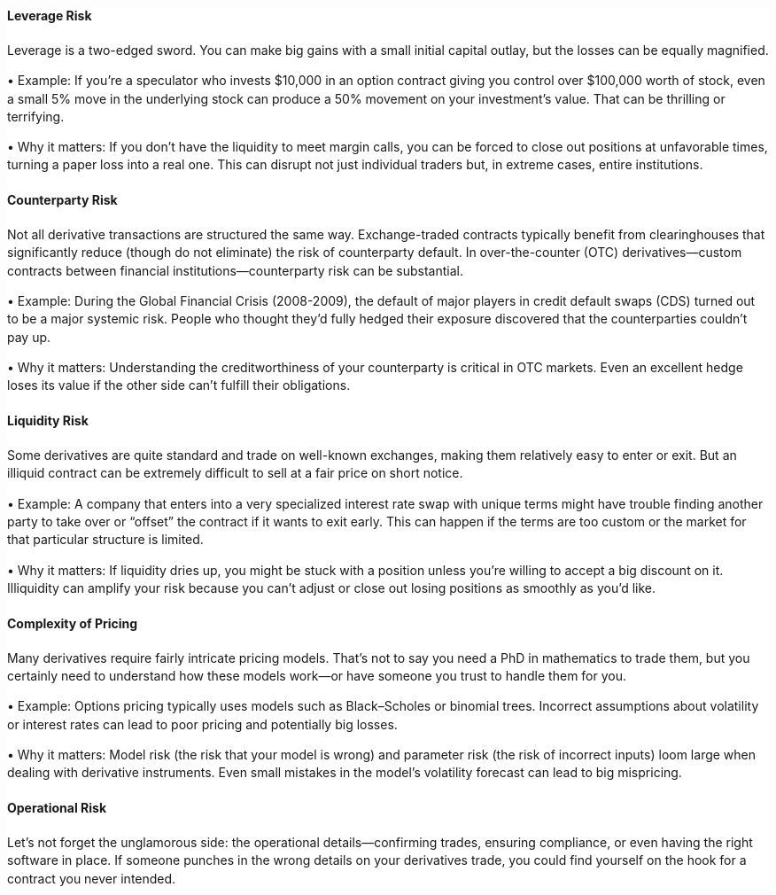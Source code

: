 #### Leverage Risk

Leverage is a two-edged sword. You can make big gains with a small initial capital outlay, but the losses can be equally magnified.

• Example: If you’re a speculator who invests $10,000 in an option contract giving you control over $100,000 worth of stock, even a small 5% move in the underlying stock can produce a 50% movement on your investment’s value. That can be thrilling or terrifying.

• Why it matters: If you don’t have the liquidity to meet margin calls, you can be forced to close out positions at unfavorable times, turning a paper loss into a real one. This can disrupt not just individual traders but, in extreme cases, entire institutions.

#### Counterparty Risk

Not all derivative transactions are structured the same way. Exchange-traded contracts typically benefit from clearinghouses that significantly reduce (though do not eliminate) the risk of counterparty default. In over-the-counter (OTC) derivatives—custom contracts between financial institutions—counterparty risk can be substantial.

• Example: During the Global Financial Crisis (2008-2009), the default of major players in credit default swaps (CDS) turned out to be a major systemic risk. People who thought they’d fully hedged their exposure discovered that the counterparties couldn’t pay up.

• Why it matters: Understanding the creditworthiness of your counterparty is critical in OTC markets. Even an excellent hedge loses its value if the other side can’t fulfill their obligations.

#### Liquidity Risk

Some derivatives are quite standard and trade on well-known exchanges, making them relatively easy to enter or exit. But an illiquid contract can be extremely difficult to sell at a fair price on short notice.

• Example: A company that enters into a very specialized interest rate swap with unique terms might have trouble finding another party to take over or “offset” the contract if it wants to exit early. This can happen if the terms are too custom or the market for that particular structure is limited.

• Why it matters: If liquidity dries up, you might be stuck with a position unless you’re willing to accept a big discount on it. Illiquidity can amplify your risk because you can’t adjust or close out losing positions as smoothly as you’d like.

#### Complexity of Pricing

Many derivatives require fairly intricate pricing models. That’s not to say you need a PhD in mathematics to trade them, but you certainly need to understand how these models work—or have someone you trust to handle them for you.

• Example: Options pricing typically uses models such as Black–Scholes or binomial trees. Incorrect assumptions about volatility or interest rates can lead to poor pricing and potentially big losses.

• Why it matters: Model risk (the risk that your model is wrong) and parameter risk (the risk of incorrect inputs) loom large when dealing with derivative instruments. Even small mistakes in the model’s volatility forecast can lead to big mispricing.

#### Operational Risk

Let’s not forget the unglamorous side: the operational details—confirming trades, ensuring compliance, or even having the right software in place. If someone punches in the wrong details on your derivatives trade, you could find yourself on the hook for a contract you never intended.
